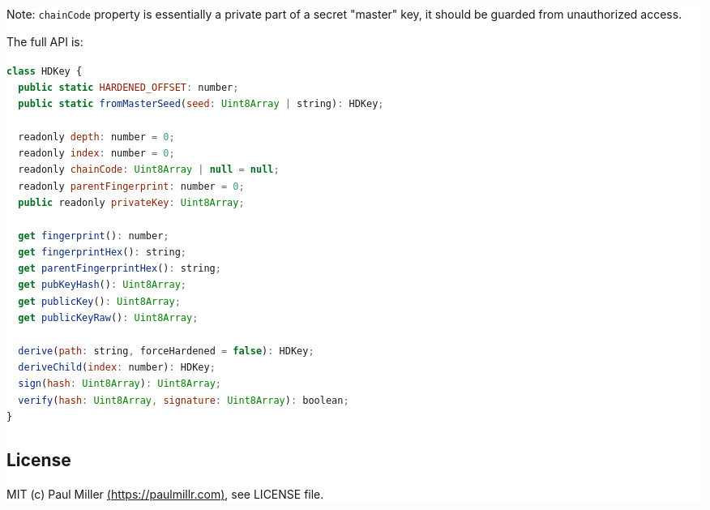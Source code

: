 Note: `chainCode` property is essentially a private part of a secret "master" key, it should be
guarded from unauthorized access.

The full API is:

```js
class HDKey {
  public static HARDENED_OFFSET: number;
  public static fromMasterSeed(seed: Uint8Array | string): HDKey;

  readonly depth: number = 0;
  readonly index: number = 0;
  readonly chainCode: Uint8Array | null = null;
  readonly parentFingerprint: number = 0;
  public readonly privateKey: Uint8Array;

  get fingerprint(): number;
  get fingerprintHex(): string;
  get parentFingerprintHex(): string;
  get pubKeyHash(): Uint8Array;
  get publicKey(): Uint8Array;
  get publicKeyRaw(): Uint8Array;

  derive(path: string, forceHardened = false): HDKey;
  deriveChild(index: number): HDKey;
  sign(hash: Uint8Array): Uint8Array;
  verify(hash: Uint8Array, signature: Uint8Array): boolean;
}
```

## License

MIT (c) Paul Miller [(https://paulmillr.com)](https://paulmillr.com), see LICENSE file.
